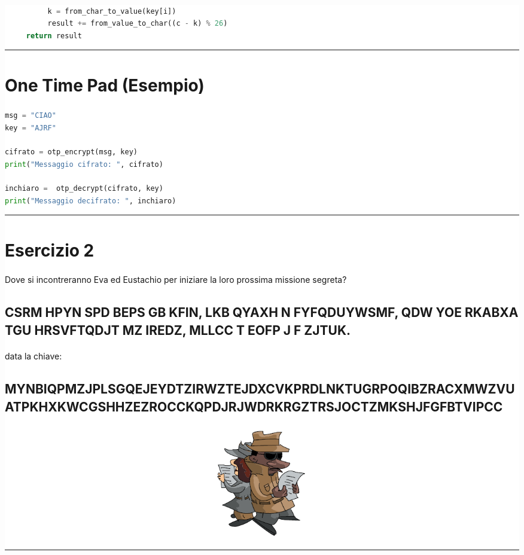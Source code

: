 ```python
          k = from_char_to_value(key[i])
          result += from_value_to_char((c - k) % 26)
     return result
```

---
# One Time Pad (Esempio)

```python
msg = "CIAO" 
key = "AJRF" 

cifrato = otp_encrypt(msg, key)
print("Messaggio cifrato: ", cifrato)

inchiaro =  otp_decrypt(cifrato, key)
print("Messaggio decifrato: ", inchiaro)
```

---
# Esercizio 2

Dove si incontreranno Eva ed Eustachio per iniziare la loro prossima missione segreta?


## CSRM HPYN SPD BEPS GB KFIN, LKB QYAXH N FYFQDUYWSMF, QDW YOE RKABXA TGU HRSVFTQDJT MZ IREDZ, MLLCC T EOFP J F ZJTUK.

 
data la chiave:

## MYNBIQPMZJPLSGQEJEYDTZIRWZTEJDXCVKPRDLNKTUGRPOQIBZRACXMWZVUATPKHXKWCGSHHZEZROCCKQPDJRJWDRKRGZTRSJOCTZMKSHJFGFBTVIPCC

<center>
  <img src=./img/agents.png width="150"> 
</center>

---